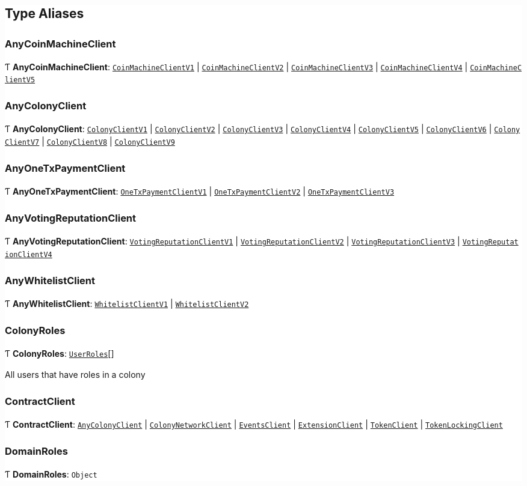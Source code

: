 ## Type Aliases

### AnyCoinMachineClient

Ƭ **AnyCoinMachineClient**: [`CoinMachineClientV1`](interfaces/CoinMachineClientV1.md) \| [`CoinMachineClientV2`](interfaces/CoinMachineClientV2.md) \| [`CoinMachineClientV3`](interfaces/CoinMachineClientV3.md) \| [`CoinMachineClientV4`](interfaces/CoinMachineClientV4.md) \| [`CoinMachineClientV5`](interfaces/CoinMachineClientV5.md)

### AnyColonyClient

Ƭ **AnyColonyClient**: [`ColonyClientV1`](interfaces/ColonyClientV1.md) \| [`ColonyClientV2`](interfaces/ColonyClientV2.md) \| [`ColonyClientV3`](interfaces/ColonyClientV3.md) \| [`ColonyClientV4`](interfaces/ColonyClientV4.md) \| [`ColonyClientV5`](interfaces/ColonyClientV5.md) \| [`ColonyClientV6`](interfaces/ColonyClientV6.md) \| [`ColonyClientV7`](interfaces/ColonyClientV7.md) \| [`ColonyClientV8`](interfaces/ColonyClientV8.md) \| [`ColonyClientV9`](interfaces/ColonyClientV9.md)

### AnyOneTxPaymentClient

Ƭ **AnyOneTxPaymentClient**: [`OneTxPaymentClientV1`](interfaces/OneTxPaymentClientV1.md) \| [`OneTxPaymentClientV2`](interfaces/OneTxPaymentClientV2.md) \| [`OneTxPaymentClientV3`](interfaces/OneTxPaymentClientV3.md)

### AnyVotingReputationClient

Ƭ **AnyVotingReputationClient**: [`VotingReputationClientV1`](interfaces/VotingReputationClientV1.md) \| [`VotingReputationClientV2`](interfaces/VotingReputationClientV2.md) \| [`VotingReputationClientV3`](interfaces/VotingReputationClientV3.md) \| [`VotingReputationClientV4`](interfaces/VotingReputationClientV4.md)

### AnyWhitelistClient

Ƭ **AnyWhitelistClient**: [`WhitelistClientV1`](interfaces/WhitelistClientV1.md) \| [`WhitelistClientV2`](interfaces/WhitelistClientV2.md)

### ColonyRoles

Ƭ **ColonyRoles**: [`UserRoles`](README.md#userroles)[]

All users that have roles in a colony

### ContractClient

Ƭ **ContractClient**: [`AnyColonyClient`](README.md#anycolonyclient) \| [`ColonyNetworkClient`](interfaces/ColonyNetworkClient.md) \| [`EventsClient`](README.md#eventsclient) \| [`ExtensionClient`](README.md#extensionclient) \| [`TokenClient`](README.md#tokenclient) \| [`TokenLockingClient`](interfaces/TokenLockingClient.md)

### DomainRoles

Ƭ **DomainRoles**: `Object`
